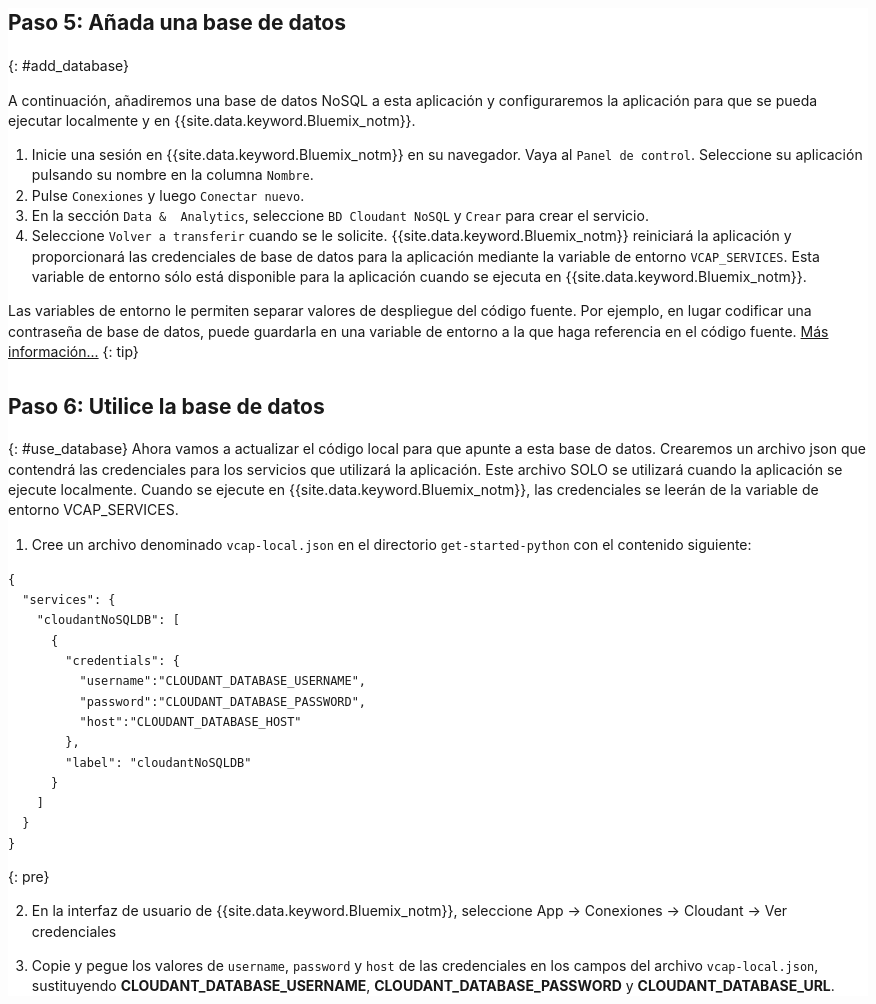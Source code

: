## Paso 5: Añada una base de datos
{: #add_database}

A continuación, añadiremos una base de datos NoSQL a esta aplicación y configuraremos la aplicación para que se pueda ejecutar localmente y en {{site.data.keyword.Bluemix_notm}}.

1. Inicie una sesión en {{site.data.keyword.Bluemix_notm}} en su navegador. Vaya al `Panel de control`. Seleccione su aplicación pulsando su nombre en la columna `Nombre`.
2. Pulse `Conexiones` y luego `Conectar nuevo`.
2. En la sección `Data &  Analytics`, seleccione `BD Cloudant NoSQL` y `Crear` para crear el servicio.
3. Seleccione `Volver a transferir` cuando se le solicite. {{site.data.keyword.Bluemix_notm}} reiniciará la aplicación y proporcionará las credenciales de base de datos para la aplicación mediante la variable de entorno `VCAP_SERVICES`. Esta variable de entorno sólo está disponible para la aplicación cuando se ejecuta en {{site.data.keyword.Bluemix_notm}}.

Las variables de entorno le permiten separar valores de despliegue del código fuente. Por ejemplo, en lugar codificar una contraseña de base de datos, puede guardarla en una variable de entorno a la que haga referencia en el código fuente. [Más información...](/docs/manageapps/depapps.html#app_env)
{: tip}

## Paso 6: Utilice la base de datos
{: #use_database}
Ahora vamos a actualizar el código local para que apunte a esta base de datos. Crearemos un archivo json que contendrá las credenciales para los servicios que utilizará la aplicación. Este archivo SOLO se utilizará cuando la aplicación se ejecute localmente. Cuando se ejecute en {{site.data.keyword.Bluemix_notm}}, las credenciales se leerán de la variable de entorno VCAP_SERVICES.

1. Cree un archivo denominado `vcap-local.json` en el directorio `get-started-python` con el contenido siguiente:
  ```
  {
    "services": {
      "cloudantNoSQLDB": [
        {
          "credentials": {
            "username":"CLOUDANT_DATABASE_USERNAME",
            "password":"CLOUDANT_DATABASE_PASSWORD",
            "host":"CLOUDANT_DATABASE_HOST"
          },
          "label": "cloudantNoSQLDB"
        }
      ]
    }
  }
  ```
  {: pre}

2. En la interfaz de usuario de {{site.data.keyword.Bluemix_notm}}, seleccione App -> Conexiones -> Cloudant -> Ver credenciales

3. Copie y pegue los valores de `username`, `password` y `host` de las credenciales en los campos del archivo `vcap-local.json`, sustituyendo **CLOUDANT_DATABASE_USERNAME**, **CLOUDANT_DATABASE_PASSWORD** y **CLOUDANT_DATABASE_URL**.
